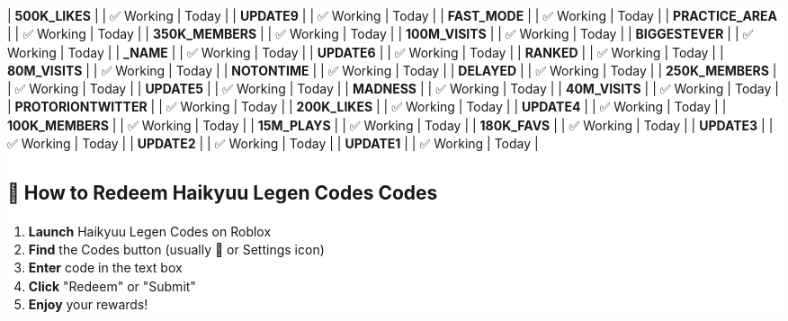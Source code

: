| **500K_LIKES** |  | ✅ Working | Today |
| **UPDATE9** |  | ✅ Working | Today |
| **FAST_MODE** |  | ✅ Working | Today |
| **PRACTICE_AREA** |  | ✅ Working | Today |
| **350K_MEMBERS** |  | ✅ Working | Today |
| **100M_VISITS** |  | ✅ Working | Today |
| **BIGGESTEVER** |  | ✅ Working | Today |
| **_NAME** |  | ✅ Working | Today |
| **UPDATE6** |  | ✅ Working | Today |
| **RANKED** |  | ✅ Working | Today |
| **80M_VISITS** |  | ✅ Working | Today |
| **NOTONTIME** |  | ✅ Working | Today |
| **DELAYED** |  | ✅ Working | Today |
| **250K_MEMBERS** |  | ✅ Working | Today |
| **UPDATE5** |  | ✅ Working | Today |
| **MADNESS** |  | ✅ Working | Today |
| **40M_VISITS** |  | ✅ Working | Today |
| **PROTORIONTWITTER** |  | ✅ Working | Today |
| **200K_LIKES** |  | ✅ Working | Today |
| **UPDATE4** |  | ✅ Working | Today |
| **100K_MEMBERS** |  | ✅ Working | Today |
| **15M_PLAYS** |  | ✅ Working | Today |
| **180K_FAVS** |  | ✅ Working | Today |
| **UPDATE3** |  | ✅ Working | Today |
| **UPDATE2** |  | ✅ Working | Today |
| **UPDATE1** |  | ✅ Working | Today |


## 📖 How to Redeem Haikyuu Legen Codes Codes

1. **Launch** Haikyuu Legen Codes on Roblox
2. **Find** the Codes button (usually 🎁 or Settings icon)
3. **Enter** code in the text box
4. **Click** "Redeem" or "Submit"
5. **Enjoy** your rewards!
